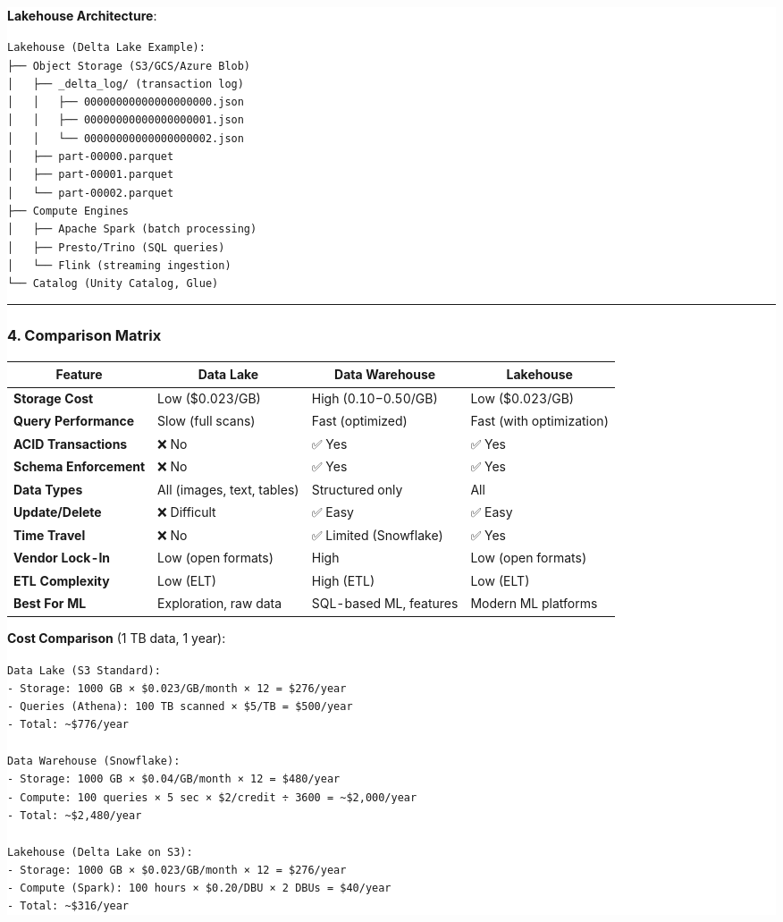 **Lakehouse Architecture**:
```
Lakehouse (Delta Lake Example):
├── Object Storage (S3/GCS/Azure Blob)
│   ├── _delta_log/ (transaction log)
│   │   ├── 00000000000000000000.json
│   │   ├── 00000000000000000001.json
│   │   └── 00000000000000000002.json
│   ├── part-00000.parquet
│   ├── part-00001.parquet
│   └── part-00002.parquet
├── Compute Engines
│   ├── Apache Spark (batch processing)
│   ├── Presto/Trino (SQL queries)
│   └── Flink (streaming ingestion)
└── Catalog (Unity Catalog, Glue)
```

---

### 4. Comparison Matrix

| **Feature** | **Data Lake** | **Data Warehouse** | **Lakehouse** |
|------------|--------------|-------------------|---------------|
| **Storage Cost** | Low ($0.023/GB) | High ($0.10-$0.50/GB) | Low ($0.023/GB) |
| **Query Performance** | Slow (full scans) | Fast (optimized) | Fast (with optimization) |
| **ACID Transactions** | ❌ No | ✅ Yes | ✅ Yes |
| **Schema Enforcement** | ❌ No | ✅ Yes | ✅ Yes |
| **Data Types** | All (images, text, tables) | Structured only | All |
| **Update/Delete** | ❌ Difficult | ✅ Easy | ✅ Easy |
| **Time Travel** | ❌ No | ✅ Limited (Snowflake) | ✅ Yes |
| **Vendor Lock-In** | Low (open formats) | High | Low (open formats) |
| **ETL Complexity** | Low (ELT) | High (ETL) | Low (ELT) |
| **Best For ML** | Exploration, raw data | SQL-based ML, features | Modern ML platforms |

**Cost Comparison** (1 TB data, 1 year):
```
Data Lake (S3 Standard):
- Storage: 1000 GB × $0.023/GB/month × 12 = $276/year
- Queries (Athena): 100 TB scanned × $5/TB = $500/year
- Total: ~$776/year

Data Warehouse (Snowflake):
- Storage: 1000 GB × $0.04/GB/month × 12 = $480/year
- Compute: 100 queries × 5 sec × $2/credit ÷ 3600 = ~$2,000/year
- Total: ~$2,480/year

Lakehouse (Delta Lake on S3):
- Storage: 1000 GB × $0.023/GB/month × 12 = $276/year
- Compute (Spark): 100 hours × $0.20/DBU × 2 DBUs = $40/year
- Total: ~$316/year
```
